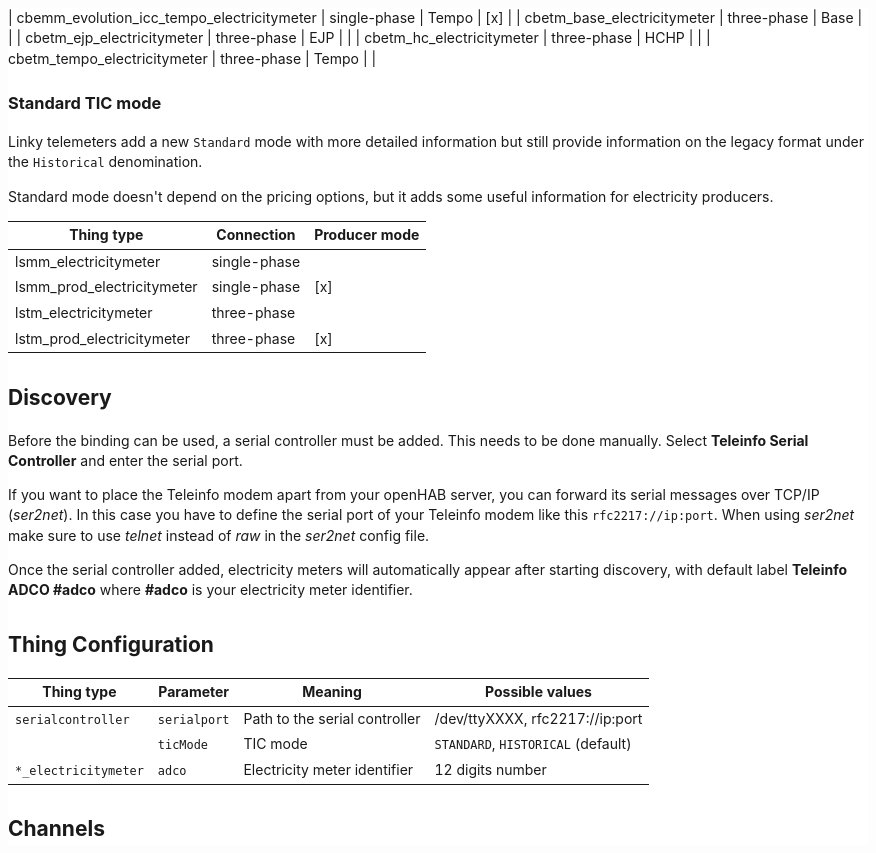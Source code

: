 | cbemm_evolution_icc_tempo_electricitymeter | single-phase | Tempo        | [x]           |
| cbetm_base_electricitymeter                | three-phase  | Base         |               |
| cbetm_ejp_electricitymeter                 | three-phase  | EJP          |               |
| cbetm_hc_electricitymeter                  | three-phase  | HCHP         |               |
| cbetm_tempo_electricitymeter               | three-phase  | Tempo        |               |

### Standard TIC mode

Linky telemeters add a new `Standard` mode with more detailed information but still provide information on the legacy format under the `Historical` denomination.

Standard mode doesn't depend on the pricing options, but it adds some useful information for electricity producers.

| Thing type                                 | Connection   | Producer mode |
|--------------------------------------------|--------------|--------------|
| lsmm_electricitymeter                      | single-phase |              |
| lsmm_prod_electricitymeter                 | single-phase | [x]          |
| lstm_electricitymeter                      | three-phase  |              |
| lstm_prod_electricitymeter                 | three-phase  | [x]          |

## Discovery

Before the binding can be used, a serial controller must be added. This needs to be done manually. Select **Teleinfo Serial Controller** and enter the serial port.

If you want to place the Teleinfo modem apart from your openHAB server, you can forward its serial messages over TCP/IP (_ser2net_).
In this case you have to define the serial port of your Teleinfo modem like this `rfc2217://ip:port`. When using _ser2net_ make sure to use _telnet_  instead of _raw_ in the _ser2net_ config file.

Once the serial controller added, electricity meters will automatically appear after starting discovery, with default label **Teleinfo ADCO #adco** where **#adco** is  your electricity meter identifier.

## Thing Configuration

| Thing type           | Parameter    | Meaning                               | Possible values                 |
|----------------------|--------------|---------------------------------------|---------------------------------|
| `serialcontroller`   | `serialport` | Path to the serial controller         | /dev/ttyXXXX, rfc2217://ip:port |
|                      | `ticMode`    | TIC mode                              | `STANDARD`, `HISTORICAL` (default) |
| `*_electricitymeter` | `adco`       | Electricity meter identifier          | 12 digits number                |

## Channels
